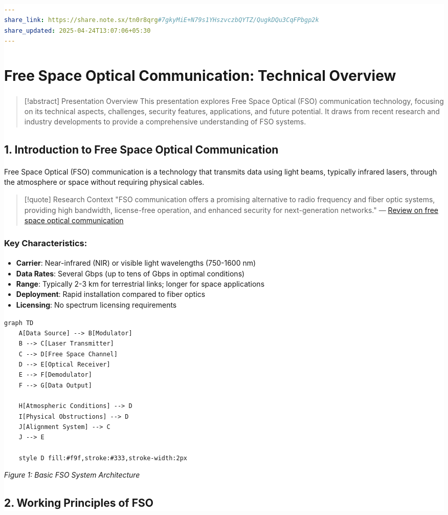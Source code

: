 ```yaml
---
share_link: https://share.note.sx/tn0r8qrg#7gkyMiE+N79s1YHszvczbQYTZ/QugkDQu3CqFPbgp2k
share_updated: 2025-04-24T13:07:06+05:30
---
```

# Free Space Optical Communication: Technical Overview

> [!abstract] Presentation Overview
> This presentation explores Free Space Optical (FSO) communication technology, focusing on its technical aspects, challenges, security features, applications, and future potential. It draws from recent research and industry developments to provide a comprehensive understanding of FSO systems.

## 1. Introduction to Free Space Optical Communication

Free Space Optical (FSO) communication is a technology that transmits data using light beams, typically infrared lasers, through the atmosphere or space without requiring physical cables.

> [!quote] Research Context
> "FSO communication offers a promising alternative to radio frequency and fiber optic systems, providing high bandwidth, license-free operation, and enhanced security for next-generation networks." — [Review on free space optical communication](https://www.sciencedirect.com/science/article/abs/pii/S2214785321021763)

### Key Characteristics:

- **Carrier**: Near-infrared (NIR) or visible light wavelengths (750-1600 nm)
- **Data Rates**: Several Gbps (up to tens of Gbps in optimal conditions)
- **Range**: Typically 2-3 km for terrestrial links; longer for space applications
- **Deployment**: Rapid installation compared to fiber optics
- **Licensing**: No spectrum licensing requirements

```mermaid
graph TD
    A[Data Source] --> B[Modulator]
    B --> C[Laser Transmitter]
    C --> D[Free Space Channel]
    D --> E[Optical Receiver]
    E --> F[Demodulator]
    F --> G[Data Output]
    
    H[Atmospheric Conditions] --> D
    I[Physical Obstructions] --> D
    J[Alignment System] --> C
    J --> E
    
    style D fill:#f9f,stroke:#333,stroke-width:2px
```
*Figure 1: Basic FSO System Architecture*

## 2. Working Principles of FSO
